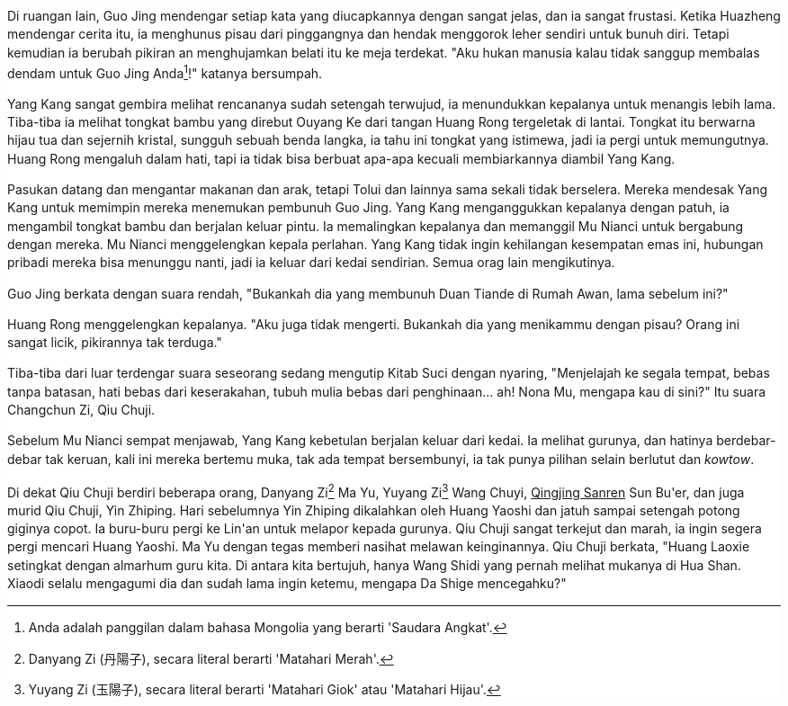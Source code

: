 Di ruangan lain, Guo Jing mendengar setiap kata yang diucapkannya dengan sangat jelas, dan ia sangat frustasi. Ketika
Huazheng mendengar cerita itu, ia menghunus pisau dari pinggangnya dan hendak menggorok leher sendiri untuk bunuh diri.
Tetapi kemudian ia berubah pikiran an menghujamkan belati itu ke meja terdekat. "Aku hukan manusia kalau tidak sanggup
membalas dendam untuk Guo Jing Anda[^anda]!" katanya bersumpah.

[^anda]: Anda adalah panggilan dalam bahasa Mongolia yang berarti 'Saudara Angkat'.

Yang Kang sangat gembira melihat rencananya sudah setengah terwujud, ia menundukkan kepalanya untuk menangis lebih lama.
Tiba-tiba ia melihat tongkat bambu yang direbut Ouyang Ke dari tangan Huang Rong tergeletak di lantai. Tongkat itu 
berwarna hijau tua dan sejernih kristal, sungguh sebuah benda langka, ia tahu ini tongkat yang istimewa, jadi ia pergi
untuk memungutnya. Huang Rong mengaluh dalam hati, tapi ia tidak bisa berbuat apa-apa kecuali membiarkannya diambil
Yang Kang.

Pasukan datang dan mengantar makanan dan arak, tetapi Tolui dan lainnya sama sekali tidak berselera. Mereka mendesak 
Yang Kang untuk memimpin mereka menemukan pembunuh Guo Jing. Yang Kang menganggukkan kepalanya dengan patuh, ia mengambil 
tongkat bambu dan berjalan keluar pintu. Ia memalingkan kepalanya dan memanggil Mu Nianci untuk bergabung dengan mereka.
Mu Nianci menggelengkan kepala perlahan. Yang Kang tidak ingin kehilangan kesempatan emas ini, hubungan pribadi mereka
bisa menunggu nanti, jadi ia keluar dari kedai sendirian. Semua orag lain mengikutinya.

Guo Jing berkata dengan suara rendah, "Bukankah dia yang membunuh Duan Tiande di Rumah Awan, lama sebelum ini?"

Huang Rong menggelengkan kepalanya. "Aku juga tidak mengerti. Bukankah dia yang menikammu dengan pisau? Orang ini
sangat licik, pikirannya tak terduga."

Tiba-tiba dari luar terdengar suara seseorang sedang mengutip Kitab Suci dengan nyaring, "Menjelajah ke segala
tempat, bebas tanpa batasan, hati bebas dari keserakahan, tubuh mulia bebas dari penghinaan... ah! Nona Mu,
mengapa kau di sini?" Itu suara Changchun Zi, Qiu Chuji.

Sebelum Mu Nianci sempat menjawab, Yang Kang kebetulan berjalan keluar dari kedai. Ia melihat gurunya, dan hatinya
berdebar-debar tak keruan, kali ini mereka bertemu muka, tak ada tempat bersembunyi, ia tak punya pilihan selain
berlutut dan _kowtow_.

Di dekat Qiu Chuji berdiri beberapa orang, Danyang Zi[^danyang-zi] Ma Yu, Yuyang Zi[^yuyang-zi] Wang Chuyi, 
[Qingjing Sanren](referensi-karakter.md#qingjing-sanren "Orang Bijak Pendiam") Sun Bu'er, dan juga murid Qiu Chuji,
Yin Zhiping. Hari sebelumnya Yin Zhiping dikalahkan oleh Huang Yaoshi dan jatuh sampai setengah potong giginya copot.
Ia buru-buru pergi ke Lin'an untuk melapor kepada gurunya. Qiu Chuji sangat terkejut dan marah, ia ingin segera
pergi mencari Huang Yaoshi. Ma Yu dengan tegas memberi nasihat melawan keinginannya. Qiu Chuji berkata, "Huang Laoxie
setingkat dengan almarhum guru kita. Di antara kita bertujuh, hanya Wang Shidi yang pernah melihat mukanya di Hua Shan.
Xiaodi selalu mengagumi dia dan sudah lama ingin ketemu, mengapa Da Shige mencegahku?"


[^meizi]: Adik perempuan, sama seperti Mei Mei, hanya saja tambahan Zi itu adalah pertanda ini panggilan mesra.
[^xiao-mao]: Xiao Mao = Kucing kecil.
[^xiao-gou]: Xiao Gou = Anjing kecil.
[^mu-da-zhong]: Mu Da Zhong kira-kira adalah 'Ibu Kutu Besar'.
[^bang-da-gou-tou]: Tongkat menggebuk kepala anjing.
[^papan-yang-tiexin]: Da Song Yi Shi Yang Tiexin Ling Jiu, kurang lebih berarti 'Papan Peringatan untuk Yang Tiexin, Pahlawan Negeri Song Agung'.
[^guanren]: Guan Ren = pejabat pemerintah setempat.
[^danyang-zi]: Danyang Zi (丹陽子), secara literal berarti 'Matahari Merah'.
[^yuyang-zi]: Yuyang Zi (玉陽子), secara literal berarti 'Matahari Giok' atau 'Matahari Hijau'.
[^niubi]: Istilah Niu Bi (牛鼻) ini seringkali diterjemahkan menjadi 'Hidung Sapi' atau 'Hidung Kerbau'. Yang jelas ini adalah salah satu ejekan yang cukup populer bagi seorang pendeta Tao, tetapi ada kemungkinan ini bukan hanya ditujukan bagi para pendeta Tao. Di jaman modern ini kedua karakter tersebut hanya dipakai untuk menyamarkan karakter lain yang pengucapannya mirip, tetapi bermakna sangat lain. Kalau kita sengaja mencari makna istilah ini di internet, yang ada hanyalah uraian-uraian membingungkan, dan masing-masing terlihat masuk akal, tetapi tidak ada yang secara tegas menyebutkan apa tepatnya makna tersebut. Biasanya ini pertanda bahwa istilah tersebut adalah kata-kata yang tak senonoh sehingga bisa terkena _filter_ oleh salah satu _Web App_ atau _Search Engine_.